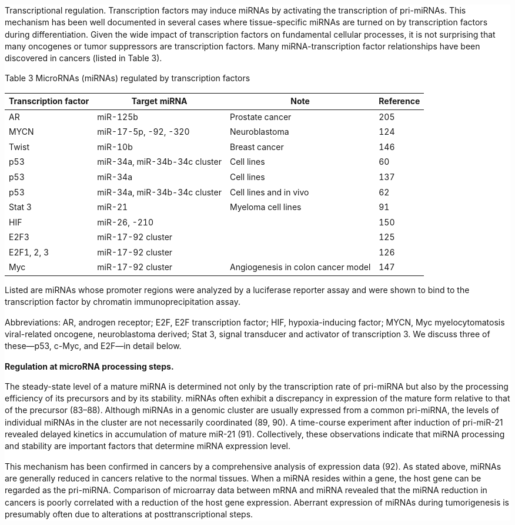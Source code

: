 Transcriptional regulation. Transcription factors may induce miRNAs by activating the transcription of pri-miRNAs. This mechanism has been well documented in several cases where tissue-specific miRNAs are turned on by transcription factors during differentiation. Given the wide impact of transcription factors on fundamental cellular processes, it is not surprising that many oncogenes or tumor suppressors are transcription factors. Many miRNA-transcription factor relationships have been discovered in cancers (listed in Table 3).

Table 3 MicroRNAs (miRNAs) regulated by transcription factors

| Transcription factor | Target miRNA | Note | Reference |
|----------------------|--------------|------|-----------|
| AR                   | miR-125b     | Prostate cancer | 205      |
| MYCN                 | miR-17-5p, -92, -320 | Neuroblastoma | 124      |
| Twist                | miR-10b      | Breast cancer   | 146      |
| p53                  | miR-34a, miR-34b-34c cluster | Cell lines | 60       |
| p53                  | miR-34a      | Cell lines      | 137      |
| p53                  | miR-34a, miR-34b-34c cluster | Cell lines and in vivo | 62       |
| Stat 3               | miR-21       | Myeloma cell lines | 91       |
| HIF                  | miR-26, -210 |          | 150      |
| E2F3                 | miR-17-92 cluster |          | 125      |
| E2F1, 2, 3           | miR-17-92 cluster |          | 126      |
| Myc                  | miR-17-92 cluster | Angiogenesis in colon cancer model | 147      |

Listed are miRNAs whose promoter regions were analyzed by a luciferase reporter assay and were shown to bind to the transcription factor by chromatin immunoprecipitation assay.

Abbreviations: AR, androgen receptor; E2F, E2F transcription factor; HIF, hypoxia-inducing factor; MYCN, Myc myelocytomatosis viral-related oncogene, neuroblastoma derived; Stat 3, signal transducer and activator of transcription 3.
We discuss three of these—p53, c-Myc, and E2F—in detail below.

**Regulation at microRNA processing steps.**

The steady-state level of a mature miRNA is determined not only by the transcription rate of pri-miRNA but also by the processing efficiency of its precursors and by its stability. miRNAs often exhibit a discrepancy in expression of the mature form relative to that of the precursor (83–88). Although miRNAs in a genomic cluster are usually expressed from a common pri-miRNA, the levels of individual miRNAs in the cluster are not necessarily coordinated (89, 90). A time-course experiment after induction of pri-miR-21 revealed delayed kinetics in accumulation of mature miR-21 (91). Collectively, these observations indicate that miRNA processing and stability are important factors that determine miRNA expression level.

This mechanism has been confirmed in cancers by a comprehensive analysis of expression data (92). As stated above, miRNAs are generally reduced in cancers relative to the normal tissues. When a miRNA resides within a gene, the host gene can be regarded as the pri-miRNA. Comparison of microarray data between mRNA and miRNA revealed that the miRNA reduction in cancers is poorly correlated with a reduction of the host gene expression. Aberrant expression of miRNAs during tumorigenesis is presumably often due to alterations at posttranscriptional steps.
